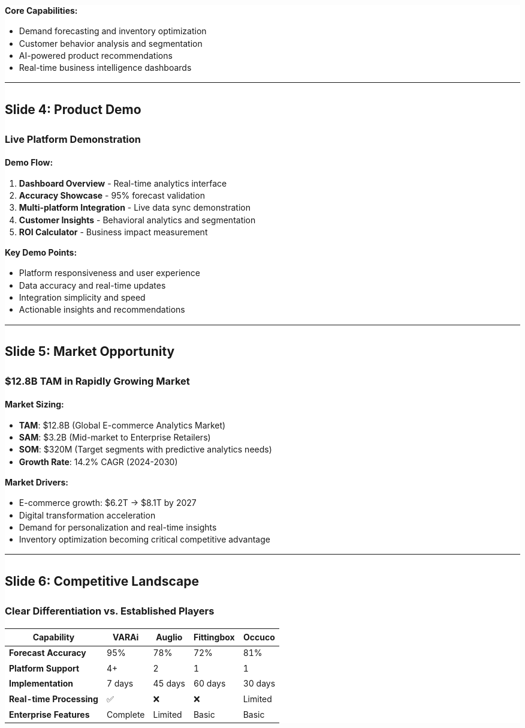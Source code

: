 **Core Capabilities:**
- Demand forecasting and inventory optimization
- Customer behavior analysis and segmentation
- AI-powered product recommendations
- Real-time business intelligence dashboards

---

## Slide 4: Product Demo
### Live Platform Demonstration

**Demo Flow:**
1. **Dashboard Overview** - Real-time analytics interface
2. **Accuracy Showcase** - 95% forecast validation
3. **Multi-platform Integration** - Live data sync demonstration
4. **Customer Insights** - Behavioral analytics and segmentation
5. **ROI Calculator** - Business impact measurement

**Key Demo Points:**
- Platform responsiveness and user experience
- Data accuracy and real-time updates
- Integration simplicity and speed
- Actionable insights and recommendations

---

## Slide 5: Market Opportunity
### $12.8B TAM in Rapidly Growing Market

**Market Sizing:**
- **TAM**: $12.8B (Global E-commerce Analytics Market)
- **SAM**: $3.2B (Mid-market to Enterprise Retailers)
- **SOM**: $320M (Target segments with predictive analytics needs)
- **Growth Rate**: 14.2% CAGR (2024-2030)

**Market Drivers:**
- E-commerce growth: $6.2T → $8.1T by 2027
- Digital transformation acceleration
- Demand for personalization and real-time insights
- Inventory optimization becoming critical competitive advantage

---

## Slide 6: Competitive Landscape
### Clear Differentiation vs. Established Players

| Capability | VARAi | Auglio | Fittingbox | Occuco |
|------------|-------|--------|------------|--------|
| **Forecast Accuracy** | 95% | 78% | 72% | 81% |
| **Platform Support** | 4+ | 2 | 1 | 1 |
| **Implementation** | 7 days | 45 days | 60 days | 30 days |
| **Real-time Processing** | ✅ | ❌ | ❌ | Limited |
| **Enterprise Features** | Complete | Limited | Basic | Basic |
